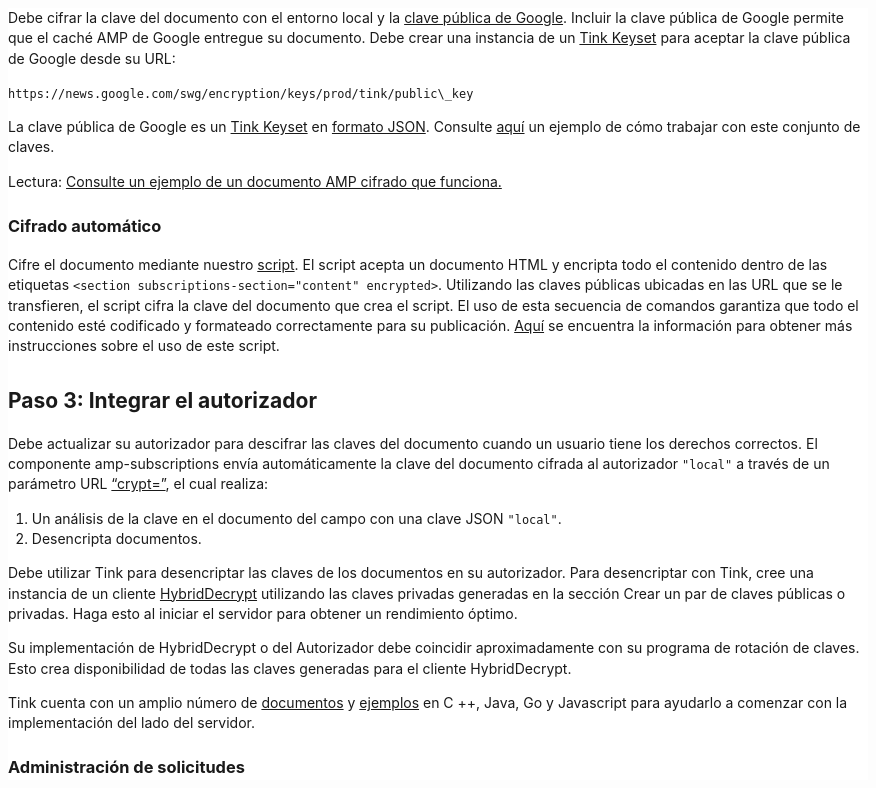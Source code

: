 Debe cifrar la clave del documento con el entorno local y la [clave pública de Google](https://news.google.com/swg/encryption/keys/prod/tink/public_key). Incluir la clave pública de Google permite que el caché AMP de Google entregue su documento. Debe crear una instancia de un [Tink Keyset](https://github.com/google/tink/blob/master/docs/KEY-MANAGEMENT.md) para aceptar la clave pública de Google desde su URL:

`https://news.google.com/swg/encryption/keys/prod/tink/public\_key`

La clave pública de Google es un [Tink Keyset](https://github.com/google/tink/blob/2f3e0a64258060d4f7501aa6460fdefbf6c9ba2b/proto/tink.proto#L131) en [formato JSON](https://github.com/google/tink/blob/2f3e0a64258060d4f7501aa6460fdefbf6c9ba2b/go/keyset/json_io.go). Consulte [aquí](https://github.com/subscriptions-project/encryption/blob/617f0911c9870dae900a232e2dc8ee9196677a89/golang/pkg/encryption/encryption.go#L83) un ejemplo de cómo trabajar con este conjunto de claves.

Lectura: [Consulte un ejemplo de un documento AMP cifrado que funciona.](https://github.com/subscriptions-project/scenic-demo/blob/master/app/views/article-amp.html)

### Cifrado automático

Cifre el documento mediante nuestro [script](https://github.com/subscriptions-project/encryption/tree/master/golang/cmd/encrypt). El script acepta un documento HTML y encripta todo el contenido dentro de las etiquetas `<section subscriptions-section="content" encrypted>`. Utilizando las claves públicas ubicadas en las URL que se le transfieren, el script cifra la clave del documento que crea el script. El uso de esta secuencia de comandos garantiza que todo el contenido esté codificado y formateado correctamente para su publicación. [Aquí](https://github.com/subscriptions-project/encryption/blob/master/golang/cmd/encrypt/README.md) se encuentra la información para obtener más instrucciones sobre el uso de este script.

## Paso 3: Integrar el autorizador

Debe actualizar su autorizador para descifrar las claves del documento cuando un usuario tiene los derechos correctos. El componente amp-subscriptions envía automáticamente la clave del documento cifrada al autorizador `"local"` a través de un parámetro URL [“crypt=”](https://github.com/ampproject/amphtml/blob/4ebe3df7afb0a6d054bccfd6800421a149a20d55/extensions/amp-subscriptions/0.1/local-subscription-platform-remote.js#L70), el cual realiza:

1. Un análisis de la clave en el documento del campo con una clave JSON `"local"`.
2. Desencripta documentos.

Debe utilizar Tink para desencriptar las claves de los documentos en su autorizador. Para desencriptar con Tink, cree una instancia de un cliente [HybridDecrypt](https://github.com/google/tink/blob/master/java/src/main/java/com/google/crypto/tink/HybridDecrypt.java) utilizando las claves privadas generadas en la sección Crear un par de claves públicas o privadas. Haga esto al iniciar el servidor para obtener un rendimiento óptimo.

Su implementación de HybridDecrypt o del Autorizador debe coincidir aproximadamente con su programa de rotación de claves. Esto crea disponibilidad de todas las claves generadas para el cliente HybridDecrypt.

Tink cuenta con un amplio número de [documentos](https://github.com/google/tink/tree/master/docs) y [ejemplos](https://github.com/google/tink/tree/master/examples) en C ++, Java, Go y Javascript para ayudarlo a comenzar con la implementación del lado del servidor.

### Administración de solicitudes
